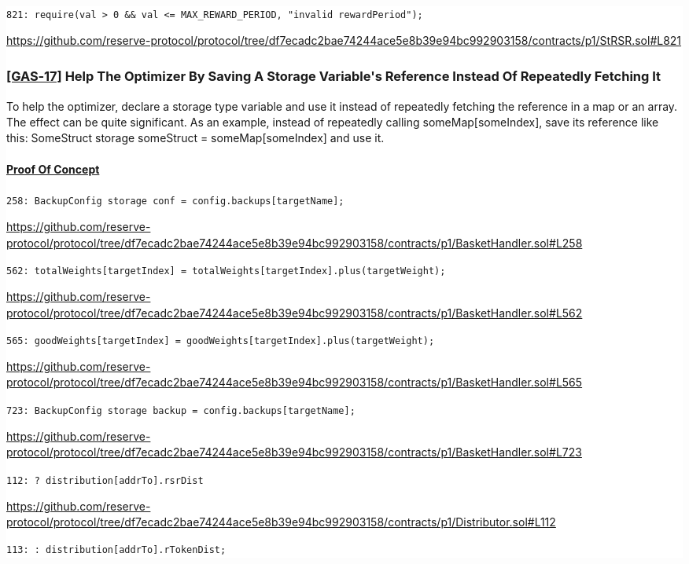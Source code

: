 ```solidity
821: require(val > 0 && val <= MAX_REWARD_PERIOD, "invalid rewardPeriod");
```

https://github.com/reserve-protocol/protocol/tree/df7ecadc2bae74244ace5e8b39e94bc992903158/contracts/p1/StRSR.sol#L821





### <a href="#Summary">[GAS&#x2011;17]</a><a name="GAS&#x2011;17"> Help The Optimizer By Saving A Storage Variable's Reference Instead Of Repeatedly Fetching It

To help the optimizer, declare a storage type variable and use it instead of repeatedly fetching the reference in a map or an array.
The effect can be quite significant.
As an example, instead of repeatedly calling someMap[someIndex], save its reference like this: SomeStruct storage someStruct = someMap[someIndex] and use it.

#### <ins>Proof Of Concept</ins>


```solidity
258: BackupConfig storage conf = config.backups[targetName];
```

https://github.com/reserve-protocol/protocol/tree/df7ecadc2bae74244ace5e8b39e94bc992903158/contracts/p1/BasketHandler.sol#L258

```solidity
562: totalWeights[targetIndex] = totalWeights[targetIndex].plus(targetWeight);
```

https://github.com/reserve-protocol/protocol/tree/df7ecadc2bae74244ace5e8b39e94bc992903158/contracts/p1/BasketHandler.sol#L562

```solidity
565: goodWeights[targetIndex] = goodWeights[targetIndex].plus(targetWeight);
```

https://github.com/reserve-protocol/protocol/tree/df7ecadc2bae74244ace5e8b39e94bc992903158/contracts/p1/BasketHandler.sol#L565

```solidity
723: BackupConfig storage backup = config.backups[targetName];
```

https://github.com/reserve-protocol/protocol/tree/df7ecadc2bae74244ace5e8b39e94bc992903158/contracts/p1/BasketHandler.sol#L723

```solidity
112: ? distribution[addrTo].rsrDist
```

https://github.com/reserve-protocol/protocol/tree/df7ecadc2bae74244ace5e8b39e94bc992903158/contracts/p1/Distributor.sol#L112

```solidity
113: : distribution[addrTo].rTokenDist;
```
